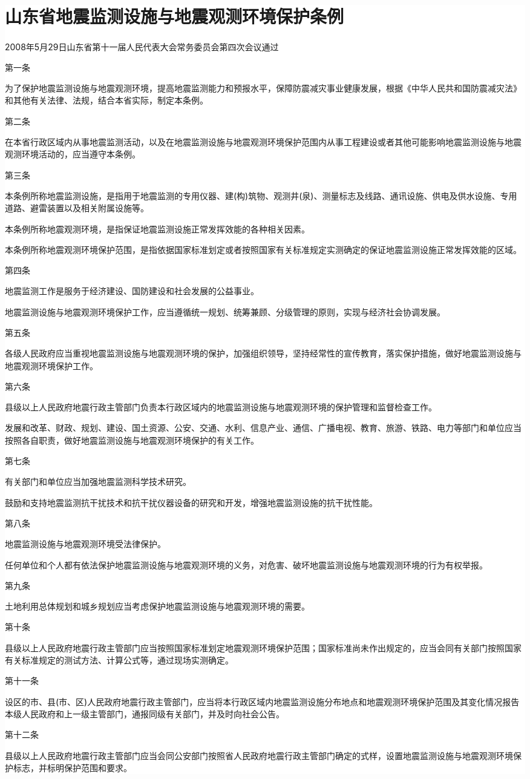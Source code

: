 # 山东省地震监测设施与地震观测环境保护条例

2008年5月29日山东省第十一届人民代表大会常务委员会第四次会议通过

第一条

为了保护地震监测设施与地震观测环境，提高地震监测能力和预报水平，保障防震减灾事业健康发展，根据《中华人民共和国防震减灾法》和其他有关法律、法规，结合本省实际，制定本条例。

第二条

在本省行政区域内从事地震监测活动，以及在地震监测设施与地震观测环境保护范围内从事工程建设或者其他可能影响地震监测设施与地震观测环境活动的，应当遵守本条例。

第三条

本条例所称地震监测设施，是指用于地震监测的专用仪器、建(构)筑物、观测井(泉)、测量标志及线路、通讯设施、供电及供水设施、专用道路、避雷装置以及相关附属设施等。

本条例所称地震观测环境，是指保证地震监测设施正常发挥效能的各种相关因素。

本条例所称地震观测环境保护范围，是指依据国家标准划定或者按照国家有关标准规定实测确定的保证地震监测设施正常发挥效能的区域。

第四条

地震监测工作是服务于经济建设、国防建设和社会发展的公益事业。

地震监测设施与地震观测环境保护工作，应当遵循统一规划、统筹兼顾、分级管理的原则，实现与经济社会协调发展。

第五条

各级人民政府应当重视地震监测设施与地震观测环境的保护，加强组织领导，坚持经常性的宣传教育，落实保护措施，做好地震监测设施与地震观测环境保护工作。

第六条

县级以上人民政府地震行政主管部门负责本行政区域内的地震监测设施与地震观测环境的保护管理和监督检查工作。

发展和改革、财政、规划、建设、国土资源、公安、交通、水利、信息产业、通信、广播电视、教育、旅游、铁路、电力等部门和单位应当按照各自职责，做好地震监测设施与地震观测环境保护的有关工作。

第七条

有关部门和单位应当加强地震监测科学技术研究。

鼓励和支持地震监测抗干扰技术和抗干扰仪器设备的研究和开发，增强地震监测设施的抗干扰性能。

第八条

地震监测设施与地震观测环境受法律保护。

任何单位和个人都有依法保护地震监测设施与地震观测环境的义务，对危害、破坏地震监测设施与地震观测环境的行为有权举报。

第九条

土地利用总体规划和城乡规划应当考虑保护地震监测设施与地震观测环境的需要。

第十条

县级以上人民政府地震行政主管部门应当按照国家标准划定地震观测环境保护范围；国家标准尚未作出规定的，应当会同有关部门按照国家有关标准规定的测试方法、计算公式等，通过现场实测确定。

第十一条

设区的市、县(市、区)人民政府地震行政主管部门，应当将本行政区域内地震监测设施分布地点和地震观测环境保护范围及其变化情况报告本级人民政府和上一级主管部门，通报同级有关部门，并及时向社会公告。

第十二条

县级以上人民政府地震行政主管部门应当会同公安部门按照省人民政府地震行政主管部门确定的式样，设置地震监测设施与地震观测环境保护标志，并标明保护范围和要求。
